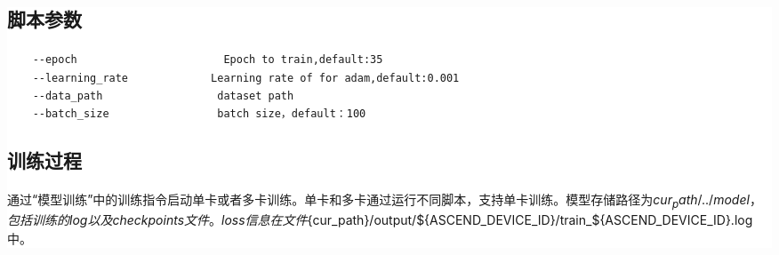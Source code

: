 

## 脚本参数 <a name="section6669162441511"></a>

```
    --epoch                       Epoch to train,default:35
    --learning_rate             Learning rate of for adam,default:0.001
    --data_path                  dataset path
    --batch_size                 batch size，default：100
```

## 训练过程 <a name="section1589455252218"></a>

通过“模型训练”中的训练指令启动单卡或者多卡训练。单卡和多卡通过运行不同脚本，支持单卡训练。模型存储路径为${cur_path}/../model，包括训练的log以及checkpoints文件。loss信息在文件${cur_path}/output/${ASCEND_DEVICE_ID}/train_${ASCEND_DEVICE_ID}.log中。



